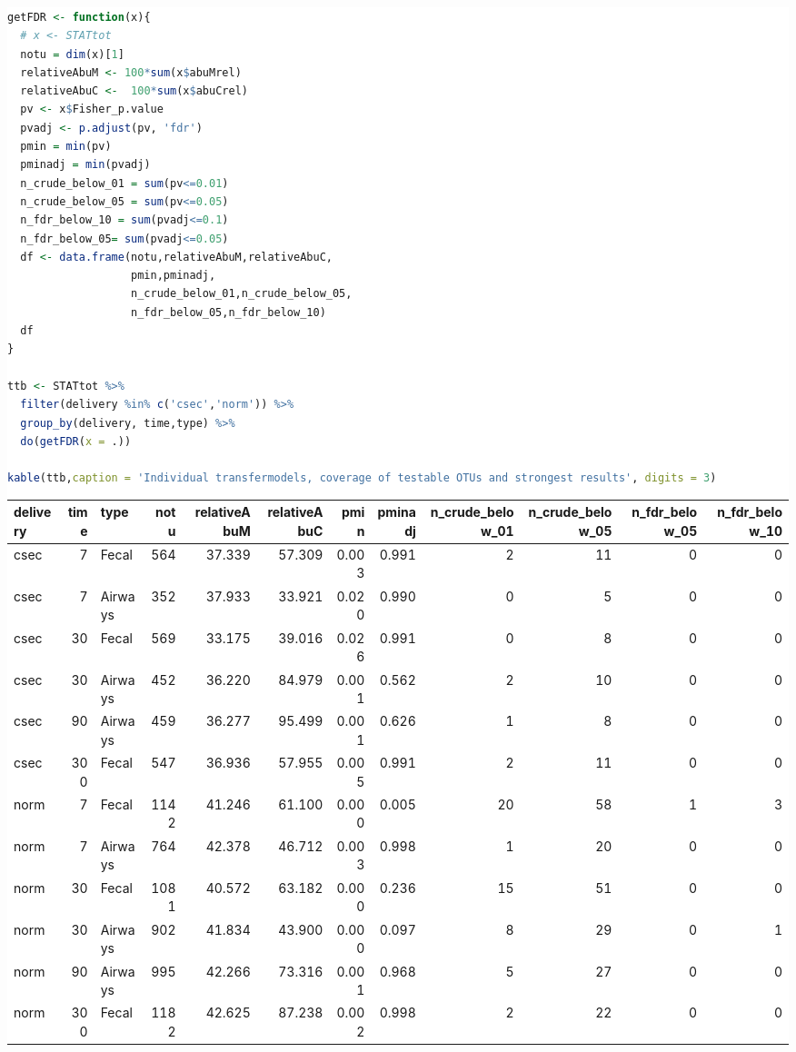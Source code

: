 ``` r
getFDR <- function(x){
  # x <- STATtot
  notu = dim(x)[1] 
  relativeAbuM <- 100*sum(x$abuMrel)
  relativeAbuC <-  100*sum(x$abuCrel)
  pv <- x$Fisher_p.value
  pvadj <- p.adjust(pv, 'fdr')
  pmin = min(pv)
  pminadj = min(pvadj)
  n_crude_below_01 = sum(pv<=0.01)
  n_crude_below_05 = sum(pv<=0.05)
  n_fdr_below_10 = sum(pvadj<=0.1)
  n_fdr_below_05= sum(pvadj<=0.05)
  df <- data.frame(notu,relativeAbuM,relativeAbuC,
                   pmin,pminadj,
                   n_crude_below_01,n_crude_below_05,
                   n_fdr_below_05,n_fdr_below_10)
  df
}

ttb <- STATtot %>%
  filter(delivery %in% c('csec','norm')) %>%
  group_by(delivery, time,type) %>%
  do(getFDR(x = .))

kable(ttb,caption = 'Individual transfermodels, coverage of testable OTUs and strongest results', digits = 3)
```

| delivery |  time| type    |  notu|  relativeAbuM|  relativeAbuC|   pmin|  pminadj|  n\_crude\_below\_01|  n\_crude\_below\_05|  n\_fdr\_below\_05|  n\_fdr\_below\_10|
|:---------|-----:|:--------|-----:|-------------:|-------------:|------:|--------:|--------------------:|--------------------:|------------------:|------------------:|
| csec     |     7| Fecal   |   564|        37.339|        57.309|  0.003|    0.991|                    2|                   11|                  0|                  0|
| csec     |     7| Airways |   352|        37.933|        33.921|  0.020|    0.990|                    0|                    5|                  0|                  0|
| csec     |    30| Fecal   |   569|        33.175|        39.016|  0.026|    0.991|                    0|                    8|                  0|                  0|
| csec     |    30| Airways |   452|        36.220|        84.979|  0.001|    0.562|                    2|                   10|                  0|                  0|
| csec     |    90| Airways |   459|        36.277|        95.499|  0.001|    0.626|                    1|                    8|                  0|                  0|
| csec     |   300| Fecal   |   547|        36.936|        57.955|  0.005|    0.991|                    2|                   11|                  0|                  0|
| norm     |     7| Fecal   |  1142|        41.246|        61.100|  0.000|    0.005|                   20|                   58|                  1|                  3|
| norm     |     7| Airways |   764|        42.378|        46.712|  0.003|    0.998|                    1|                   20|                  0|                  0|
| norm     |    30| Fecal   |  1081|        40.572|        63.182|  0.000|    0.236|                   15|                   51|                  0|                  0|
| norm     |    30| Airways |   902|        41.834|        43.900|  0.000|    0.097|                    8|                   29|                  0|                  1|
| norm     |    90| Airways |   995|        42.266|        73.316|  0.001|    0.968|                    5|                   27|                  0|                  0|
| norm     |   300| Fecal   |  1182|        42.625|        87.238|  0.002|    0.998|                    2|                   22|                  0|                  0|
